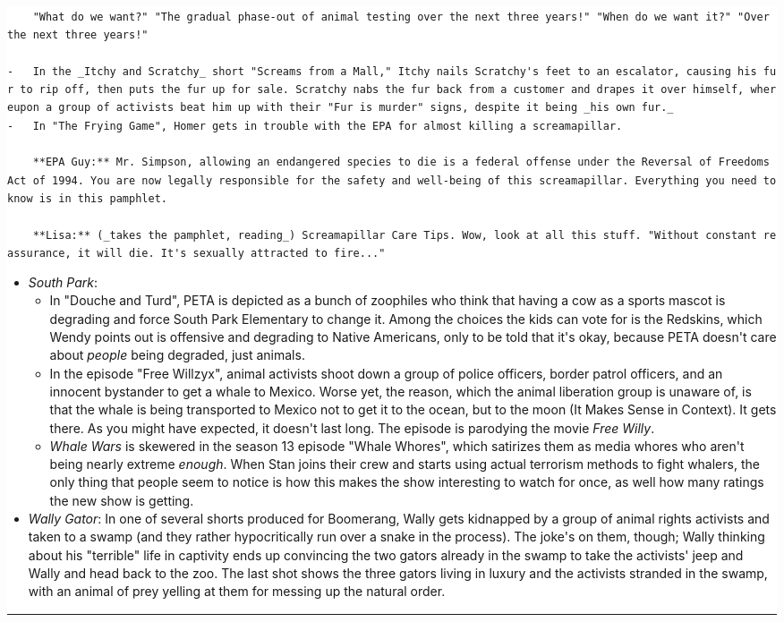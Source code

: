         "What do we want?" "The gradual phase-out of animal testing over the next three years!" "When do we want it?" "Over the next three years!"
        
    -   In the _Itchy and Scratchy_ short "Screams from a Mall," Itchy nails Scratchy's feet to an escalator, causing his fur to rip off, then puts the fur up for sale. Scratchy nabs the fur back from a customer and drapes it over himself, whereupon a group of activists beat him up with their "Fur is murder" signs, despite it being _his own fur._
    -   In "The Frying Game", Homer gets in trouble with the EPA for almost killing a screamapillar.
        
        **EPA Guy:** Mr. Simpson, allowing an endangered species to die is a federal offense under the Reversal of Freedoms Act of 1994. You are now legally responsible for the safety and well-being of this screamapillar. Everything you need to know is in this pamphlet.
        
        **Lisa:** (_takes the pamphlet, reading_) Screamapillar Care Tips. Wow, look at all this stuff. "Without constant reassurance, it will die. It's sexually attracted to fire..."
        
-   _South Park_:
    -   In "Douche and Turd", PETA is depicted as a bunch of zoophiles who think that having a cow as a sports mascot is degrading and force South Park Elementary to change it. Among the choices the kids can vote for is the Redskins, which Wendy points out is offensive and degrading to Native Americans, only to be told that it's okay, because PETA doesn't care about _people_ being degraded, just animals.
    -   In the episode "Free Willzyx", animal activists shoot down a group of police officers, border patrol officers, and an innocent bystander to get a whale to Mexico. Worse yet, the reason, which the animal liberation group is unaware of, is that the whale is being transported to Mexico not to get it to the ocean, but to the moon (It Makes Sense in Context). It gets there. As you might have expected, it doesn't last long. The episode is parodying the movie _Free Willy_.
    -   _Whale Wars_ is skewered in the season 13 episode "Whale Whores", which satirizes them as media whores who aren't being nearly extreme _enough_. When Stan joins their crew and starts using actual terrorism methods to fight whalers, the only thing that people seem to notice is how this makes the show interesting to watch for once, as well how many ratings the new show is getting.
-   _Wally Gator_: In one of several shorts produced for Boomerang, Wally gets kidnapped by a group of animal rights activists and taken to a swamp (and they rather hypocritically run over a snake in the process). The joke's on them, though; Wally thinking about his "terrible" life in captivity ends up convincing the two gators already in the swamp to take the activists' jeep and Wally and head back to the zoo. The last shot shows the three gators living in luxury and the activists stranded in the swamp, with an animal of prey yelling at them for messing up the natural order.

___